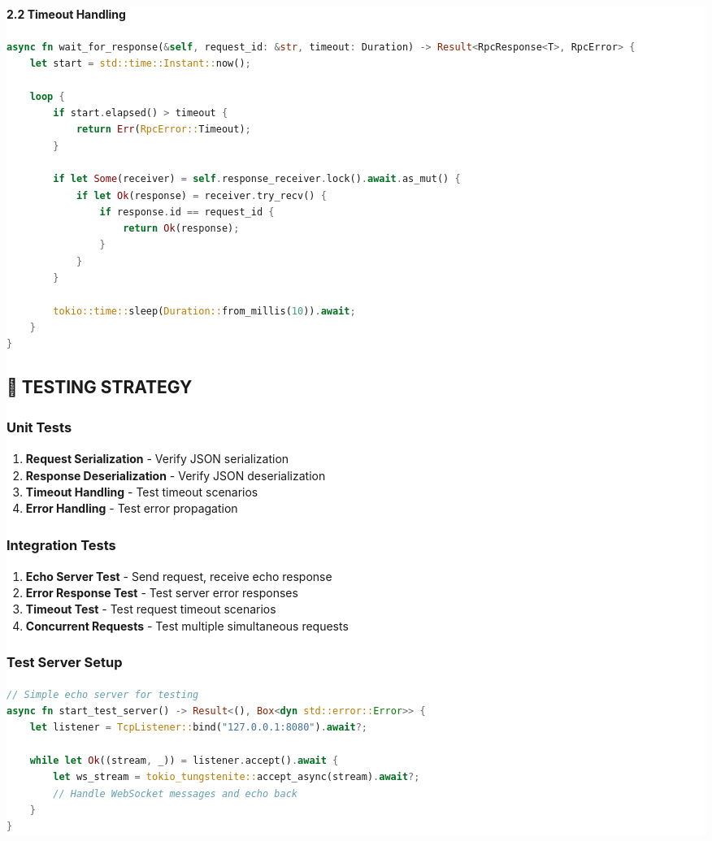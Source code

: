 #### **2.2 Timeout Handling**

```rust
async fn wait_for_response(&self, request_id: &str, timeout: Duration) -> Result<RpcResponse<T>, RpcError> {
    let start = std::time::Instant::now();

    loop {
        if start.elapsed() > timeout {
            return Err(RpcError::Timeout);
        }

        if let Some(receiver) = self.response_receiver.lock().await.as_mut() {
            if let Ok(response) = receiver.try_recv() {
                if response.id == request_id {
                    return Ok(response);
                }
            }
        }

        tokio::time::sleep(Duration::from_millis(10)).await;
    }
}
```

## 🧪 **TESTING STRATEGY**

### **Unit Tests**

1. **Request Serialization** - Verify JSON serialization
2. **Response Deserialization** - Verify JSON deserialization
3. **Timeout Handling** - Test timeout scenarios
4. **Error Handling** - Test error propagation

### **Integration Tests**

1. **Echo Server Test** - Send request, receive echo response
2. **Error Response Test** - Test server error responses
3. **Timeout Test** - Test request timeout scenarios
4. **Concurrent Requests** - Test multiple simultaneous requests

### **Test Server Setup**

```rust
// Simple echo server for testing
async fn start_test_server() -> Result<(), Box<dyn std::error::Error>> {
    let listener = TcpListener::bind("127.0.0.1:8080").await?;

    while let Ok((stream, _)) = listener.accept().await {
        let ws_stream = tokio_tungstenite::accept_async(stream).await?;
        // Handle WebSocket messages and echo back
    }
}
```
